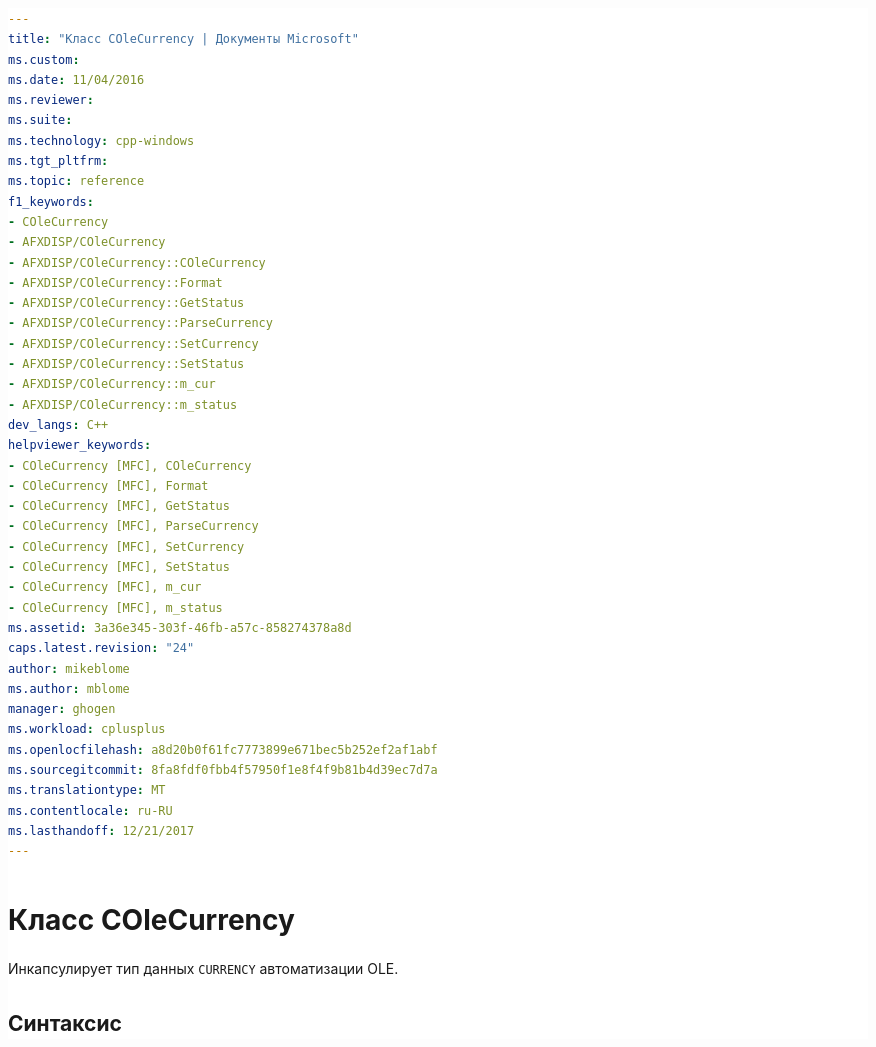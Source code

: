 ```yaml
---
title: "Класс COleCurrency | Документы Microsoft"
ms.custom: 
ms.date: 11/04/2016
ms.reviewer: 
ms.suite: 
ms.technology: cpp-windows
ms.tgt_pltfrm: 
ms.topic: reference
f1_keywords:
- COleCurrency
- AFXDISP/COleCurrency
- AFXDISP/COleCurrency::COleCurrency
- AFXDISP/COleCurrency::Format
- AFXDISP/COleCurrency::GetStatus
- AFXDISP/COleCurrency::ParseCurrency
- AFXDISP/COleCurrency::SetCurrency
- AFXDISP/COleCurrency::SetStatus
- AFXDISP/COleCurrency::m_cur
- AFXDISP/COleCurrency::m_status
dev_langs: C++
helpviewer_keywords:
- COleCurrency [MFC], COleCurrency
- COleCurrency [MFC], Format
- COleCurrency [MFC], GetStatus
- COleCurrency [MFC], ParseCurrency
- COleCurrency [MFC], SetCurrency
- COleCurrency [MFC], SetStatus
- COleCurrency [MFC], m_cur
- COleCurrency [MFC], m_status
ms.assetid: 3a36e345-303f-46fb-a57c-858274378a8d
caps.latest.revision: "24"
author: mikeblome
ms.author: mblome
manager: ghogen
ms.workload: cplusplus
ms.openlocfilehash: a8d20b0f61fc7773899e671bec5b252ef2af1abf
ms.sourcegitcommit: 8fa8fdf0fbb4f57950f1e8f4f9b81b4d39ec7d7a
ms.translationtype: MT
ms.contentlocale: ru-RU
ms.lasthandoff: 12/21/2017
---
```

# <a name="colecurrency-class"></a>Класс COleCurrency
Инкапсулирует тип данных `CURRENCY` автоматизации OLE.  
  
## <a name="syntax"></a>Синтаксис  
  